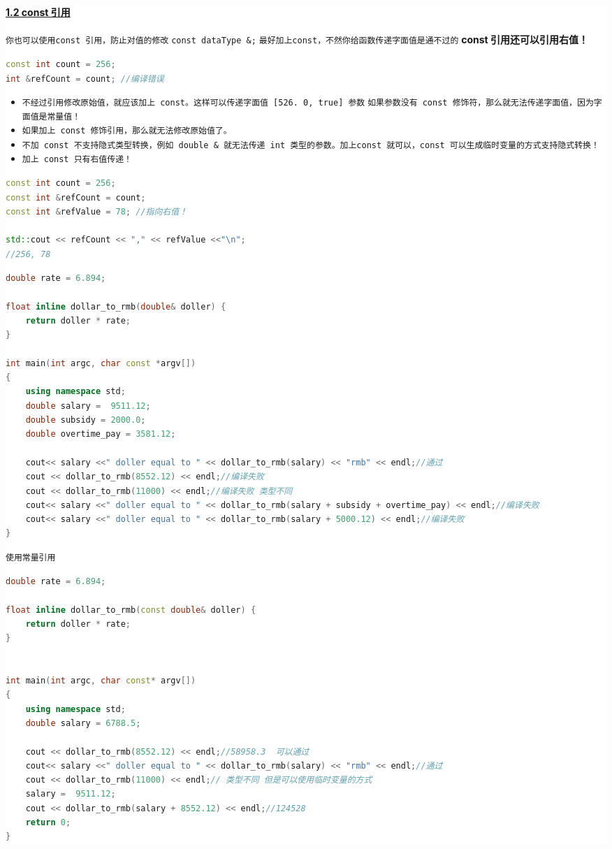 
#### [1.2 const 引用](#)
`你也可以使用const 引用，防止对值的修改` `const dataType &;` `最好加上const，不然你给函数传递字面值是通不过的` **const 引用还可以引用右值！**

```cpp
const int count = 256;
int &refCount = count; //编译错误
```

* `不经过引用修改原始值，就应该加上 const。这样可以传递字面值 [526. 0, true] 参数` `如果参数没有 const 修饰符，那么就无法传递字面值，因为字面值是常量值！`
* `如果加上 const 修饰引用，那么就无法修改原始值了。`
* `不加 const 不支持隐式类型转换，例如 double & 就无法传递 int 类型的参数。加上const 就可以，const 可以生成临时变量的方式支持隐式转换！`
* `加上 const 只有右值传递！`

```cpp
const int count = 256;
const int &refCount = count; 
const int &refValue = 78; //指向右值！

std::cout << refCount << "," << refValue <<"\n"; 
//256, 78
```

```cpp
double rate = 6.894;

float inline dollar_to_rmb(double& doller) {
    return doller * rate;
}

int main(int argc, char const *argv[])
{
    using namespace std;
    double salary =  9511.12;
    double subsidy = 2000.0;
    double overtime_pay = 3581.12;
    
    cout<< salary <<" doller equal to " << dollar_to_rmb(salary) << "rmb" << endl;//通过
    cout << dollar_to_rmb(8552.12) << endl;//编译失败
    cout << dollar_to_rmb(11000) << endl;//编译失败 类型不同
    cout<< salary <<" doller equal to " << dollar_to_rmb(salary + subsidy + overtime_pay) << endl;//编译失败
    cout<< salary <<" doller equal to " << dollar_to_rmb(salary + 5000.12) << endl;//编译失败
}
```

`使用常量引用`
```cpp
double rate = 6.894;

float inline dollar_to_rmb(const double& doller) {
    return doller * rate;
}


int main(int argc, char const* argv[])
{
    using namespace std;
    double salary = 6788.5;

    cout << dollar_to_rmb(8552.12) << endl;//58958.3  可以通过
    cout<< salary <<" doller equal to " << dollar_to_rmb(salary) << "rmb" << endl;//通过
    cout << dollar_to_rmb(11000) << endl;// 类型不同 但是可以使用临时变量的方式
    salary =  9511.12;
    cout << dollar_to_rmb(salary + 8552.12) << endl;//124528
    return 0;
}
```
